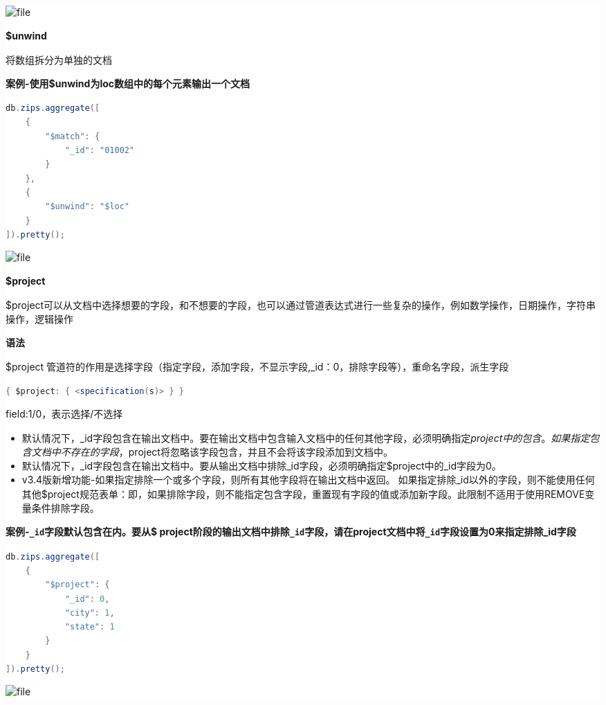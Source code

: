 ![file](https://raw.githubusercontent.com/feixue-altaaa/picture/master/pic/202407281504790.png)

**$unwind**

将数组拆分为单独的文档

**案例-使用$unwind为loc数组中的每个元素输出一个文档**

```java
db.zips.aggregate([
    {
        "$match": {
            "_id": "01002"
        }
    },
    {
        "$unwind": "$loc"
    }
]).pretty();
```

![file](https://raw.githubusercontent.com/feixue-altaaa/picture/master/pic/202407281506894.png)

**$project**

$project可以从文档中选择想要的字段，和不想要的字段，也可以通过管道表达式进行一些复杂的操作，例如数学操作，日期操作，字符串操作，逻辑操作

**语法**

$project 管道符的作用是选择字段（指定字段，添加字段，不显示字段,_id：0，排除字段等），重命名字段，派生字段

```java
{ $project: { <specification(s)> } }
```

field:1/0，表示选择/不选择

- 默认情况下，_id字段包含在输出文档中。要在输出文档中包含输入文档中的任何其他字段，必须明确指定$project中的包含。 如果指定包含文档中不存在的字段，$project将忽略该字段包含，并且不会将该字段添加到文档中。
- 默认情况下，_id字段包含在输出文档中。要从输出文档中排除_id字段，必须明确指定$project中的_id字段为0。
- v3.4版新增功能-如果指定排除一个或多个字段，则所有其他字段将在输出文档中返回。 如果指定排除_id以外的字段，则不能使用任何其他$project规范表单：即，如果排除字段，则不能指定包含字段，重置现有字段的值或添加新字段。此限制不适用于使用REMOVE变量条件排除字段。

**案例-`_id`字段默认包含在内。要从$ project阶段的输出文档中排除`_id`字段，请在project文档中将`_id`字段设置为0来指定排除_id字段**

```java
db.zips.aggregate([
    {
        "$project": {
            "_id": 0,
            "city": 1,
            "state": 1
        }
    }
]).pretty();
```

![file](https://raw.githubusercontent.com/feixue-altaaa/picture/master/pic/202407281514618.png)

